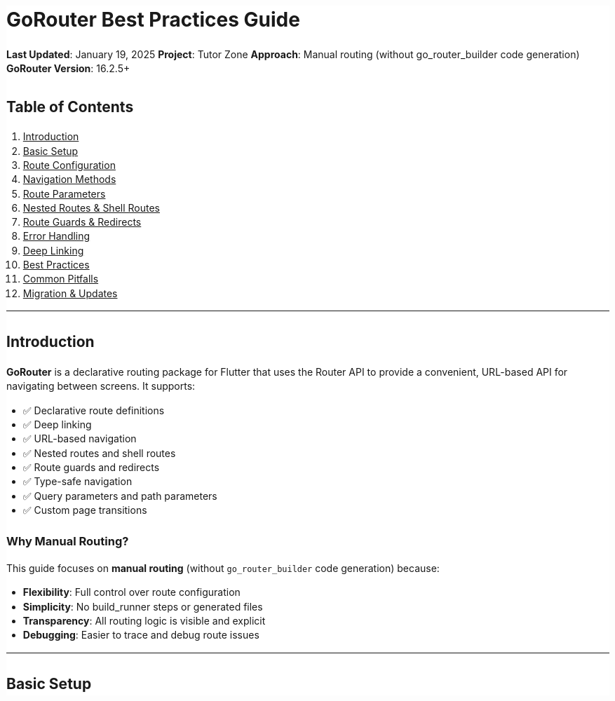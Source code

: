 # GoRouter Best Practices Guide

**Last Updated**: January 19, 2025
**Project**: Tutor Zone
**Approach**: Manual routing (without go_router_builder code generation)
**GoRouter Version**: 16.2.5+

## Table of Contents

1. [Introduction](#introduction)
2. [Basic Setup](#basic-setup)
3. [Route Configuration](#route-configuration)
4. [Navigation Methods](#navigation-methods)
5. [Route Parameters](#route-parameters)
6. [Nested Routes & Shell Routes](#nested-routes--shell-routes)
7. [Route Guards & Redirects](#route-guards--redirects)
8. [Error Handling](#error-handling)
9. [Deep Linking](#deep-linking)
10. [Best Practices](#best-practices)
11. [Common Pitfalls](#common-pitfalls)
12. [Migration & Updates](#migration--updates)

---

## Introduction

**GoRouter** is a declarative routing package for Flutter that uses the Router API to provide a convenient, URL-based API for navigating between screens. It supports:

- ✅ Declarative route definitions
- ✅ Deep linking
- ✅ URL-based navigation
- ✅ Nested routes and shell routes
- ✅ Route guards and redirects
- ✅ Type-safe navigation
- ✅ Query parameters and path parameters
- ✅ Custom page transitions

### Why Manual Routing?

This guide focuses on **manual routing** (without `go_router_builder` code generation) because:

- **Flexibility**: Full control over route configuration
- **Simplicity**: No build_runner steps or generated files
- **Transparency**: All routing logic is visible and explicit
- **Debugging**: Easier to trace and debug route issues

---

## Basic Setup
